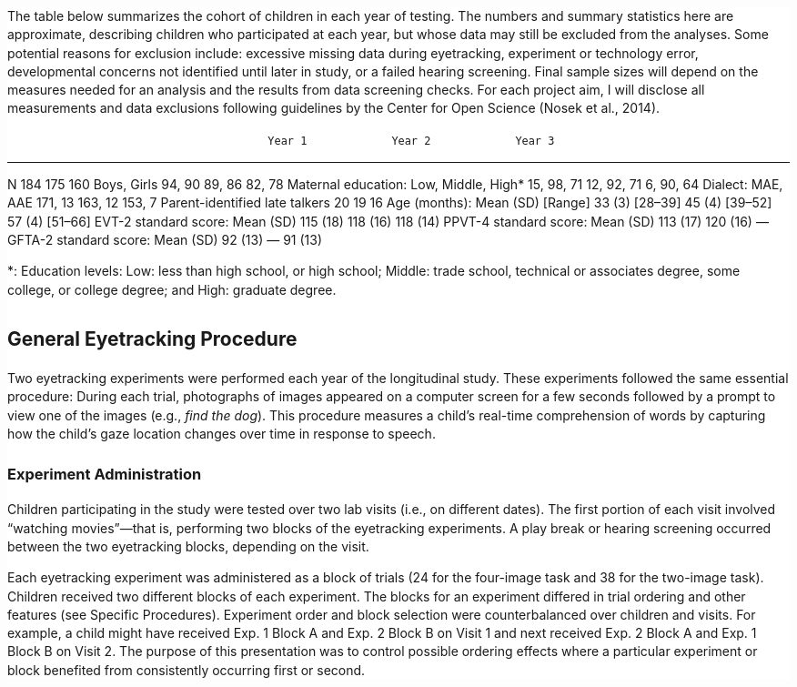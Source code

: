 
The table below summarizes the cohort of children in each year of
testing. The numbers and summary statistics here are approximate,
describing children who participated at each year, but whose data may
still be excluded from the analyses. Some potential reasons for
exclusion include: excessive missing data during eyetracking, experiment
or technology error, developmental concerns not identified until later
in study, or a failed hearing screening. Final sample sizes will depend
on the measures needed for an analysis and the results from data
screening checks. For each project aim, I will disclose all measurements
and data exclusions following guidelines by the Center for Open Science
(Nosek et al., 2014).

                                            Year 1             Year 2             Year 3
  ----------------------------------------- ------------------ ------------------ ------------------
  N                                         184                175                160
  Boys, Girls                               94, 90             89, 86             82, 78
  Maternal education: Low, Middle, High\*   15, 98, 71         12, 92, 71         6, 90, 64
  Dialect: MAE, AAE                         171, 13            163, 12            153, 7
  Parent-identified late talkers            20                 19                 16
  Age (months): Mean (SD) \[Range\]         33 (3) \[28–39\]   45 (4) \[39–52\]   57 (4) \[51–66\]
  EVT-2 standard score: Mean (SD)           115 (18)           118 (16)           118 (14)
  PPVT-4 standard score: Mean (SD)          113 (17)           120 (16)           —
  GFTA-2 standard score: Mean (SD)          92 (13)            —                  91 (13)

\*: Education levels: Low: less than high school, or high school;
Middle: trade school, technical or associates degree, some college, or
college degree; and High: graduate degree.

General Eyetracking Procedure
-----------------------------

Two eyetracking experiments were performed each year of the longitudinal
study. These experiments followed the same essential procedure: During
each trial, photographs of images appeared on a computer screen for a
few seconds followed by a prompt to view one of the images (e.g., *find
the dog*). This procedure measures a child’s real-time comprehension of
words by capturing how the child’s gaze location changes over time in
response to speech.

### Experiment Administration

Children participating in the study were tested over two lab visits
(i.e., on different dates). The first portion of each visit involved
“watching movies”—that is, performing two blocks of the eyetracking
experiments. A play break or hearing screening occurred between the two
eyetracking blocks, depending on the visit.

Each eyetracking experiment was administered as a block of trials (24
for the four-image task and 38 for the two-image task). Children
received two different blocks of each experiment. The blocks for an
experiment differed in trial ordering and other features (see Specific
Procedures). Experiment order and block selection were counterbalanced
over children and visits. For example, a child might have received Exp.
1 Block A and Exp. 2 Block B on Visit 1 and next received Exp. 2 Block A
and Exp. 1 Block B on Visit 2. The purpose of this presentation was to
control possible ordering effects where a particular experiment or block
benefited from consistently occurring first or second.


[^1]: Appendix C (Related Work) describes how this dissertation relates
[^2]: It is tempting to further justify this approach by comparing
[^3]: The polynomial other terms are less important—or rather, they have
[^4]: Most of the phonological foils for this task are cohorts or words
[^5]: Some terminology trivia: This linking function is usually ascribed